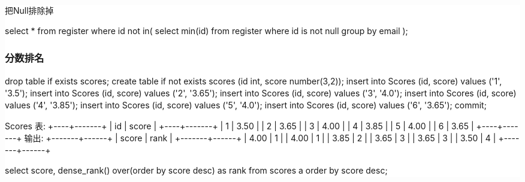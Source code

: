 把Null排除掉

select * from register where id not in(
    select min(id) from register where id is not null group by email
);

### 分数排名

drop table if exists scores;
create table if not exists scores (id int, score number(3,2));
insert into Scores (id, score) values ('1', '3.5');
insert into Scores (id, score) values ('2', '3.65');
insert into Scores (id, score) values ('3', '4.0');
insert into Scores (id, score) values ('4', '3.85');
insert into Scores (id, score) values ('5', '4.0');
insert into Scores (id, score) values ('6', '3.65');
commit;


Scores 表:
+----+-------+
| id | score |
+----+-------+
| 1  | 3.50  |
| 2  | 3.65  |
| 3  | 4.00  |
| 4  | 3.85  |
| 5  | 4.00  |
| 6  | 3.65  |
+----+-------+
输出: 
+-------+------+
| score | rank |
+-------+------+
| 4.00  | 1    |
| 4.00  | 1    |
| 3.85  | 2    |
| 3.65  | 3    |
| 3.65  | 3    |
| 3.50  | 4    |
+-------+------+


select
    score,
    dense_rank() over(order by score desc) as rank
from scores a
order by score desc;
